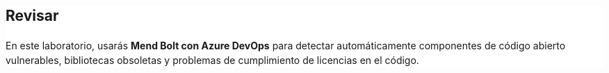 ## Revisar

En este laboratorio, usarás **Mend Bolt con Azure DevOps** para detectar automáticamente componentes de código abierto vulnerables, bibliotecas obsoletas y problemas de cumplimiento de licencias en el código.
